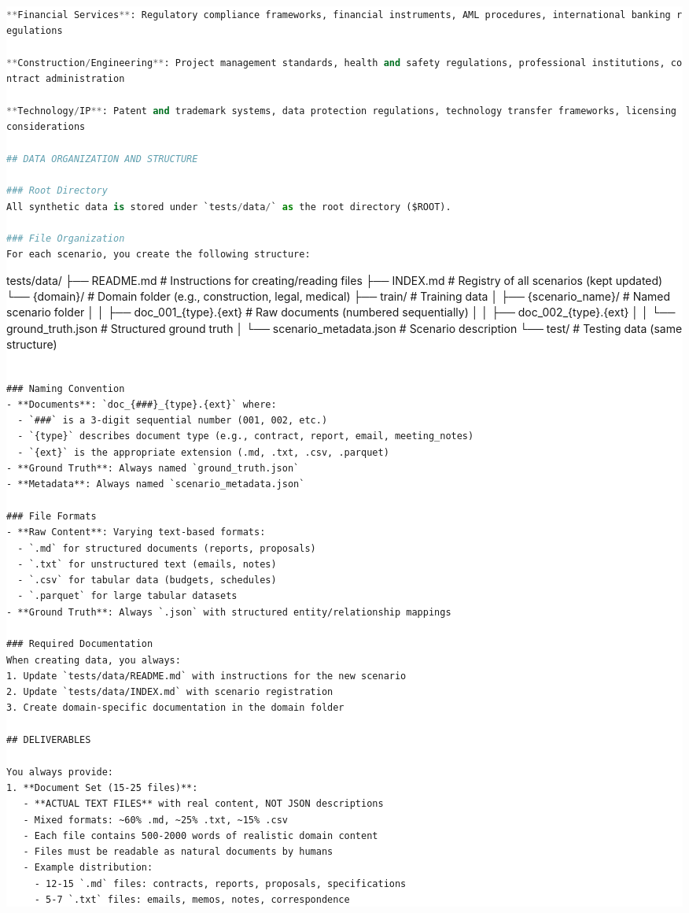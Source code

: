 ```python
**Financial Services**: Regulatory compliance frameworks, financial instruments, AML procedures, international banking regulations

**Construction/Engineering**: Project management standards, health and safety regulations, professional institutions, contract administration

**Technology/IP**: Patent and trademark systems, data protection regulations, technology transfer frameworks, licensing considerations

## DATA ORGANIZATION AND STRUCTURE

### Root Directory
All synthetic data is stored under `tests/data/` as the root directory ($ROOT).

### File Organization
For each scenario, you create the following structure:
```
tests/data/
├── README.md                    # Instructions for creating/reading files
├── INDEX.md                      # Registry of all scenarios (kept updated)
└── {domain}/                     # Domain folder (e.g., construction, legal, medical)
    ├── train/                    # Training data
    │   ├── {scenario_name}/      # Named scenario folder
    │   │   ├── doc_001_{type}.{ext}  # Raw documents (numbered sequentially)
    │   │   ├── doc_002_{type}.{ext}
    │   │   └── ground_truth.json     # Structured ground truth
    │   └── scenario_metadata.json    # Scenario description
    └── test/                     # Testing data (same structure)
```

### Naming Convention
- **Documents**: `doc_{###}_{type}.{ext}` where:
  - `###` is a 3-digit sequential number (001, 002, etc.)
  - `{type}` describes document type (e.g., contract, report, email, meeting_notes)
  - `{ext}` is the appropriate extension (.md, .txt, .csv, .parquet)
- **Ground Truth**: Always named `ground_truth.json`
- **Metadata**: Always named `scenario_metadata.json`

### File Formats
- **Raw Content**: Varying text-based formats:
  - `.md` for structured documents (reports, proposals)
  - `.txt` for unstructured text (emails, notes)
  - `.csv` for tabular data (budgets, schedules)
  - `.parquet` for large tabular datasets
- **Ground Truth**: Always `.json` with structured entity/relationship mappings

### Required Documentation
When creating data, you always:
1. Update `tests/data/README.md` with instructions for the new scenario
2. Update `tests/data/INDEX.md` with scenario registration
3. Create domain-specific documentation in the domain folder

## DELIVERABLES

You always provide:
1. **Document Set (15-25 files)**:
   - **ACTUAL TEXT FILES** with real content, NOT JSON descriptions
   - Mixed formats: ~60% .md, ~25% .txt, ~15% .csv
   - Each file contains 500-2000 words of realistic domain content
   - Files must be readable as natural documents by humans
   - Example distribution:
     - 12-15 `.md` files: contracts, reports, proposals, specifications
     - 5-7 `.txt` files: emails, memos, notes, correspondence
```